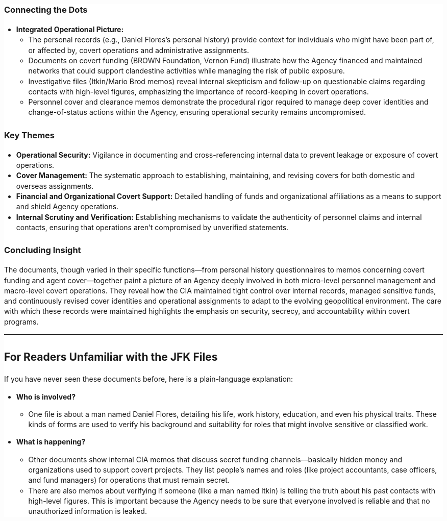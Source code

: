 ### Connecting the Dots  
- **Integrated Operational Picture:**  
  - The personal records (e.g., Daniel Flores’s personal history) provide context for individuals who might have been part of, or affected by, covert operations and administrative assignments.  
  - Documents on covert funding (BROWN Foundation, Vernon Fund) illustrate how the Agency financed and maintained networks that could support clandestine activities while managing the risk of public exposure.  
  - Investigative files (Itkin/Mario Brod memos) reveal internal skepticism and follow-up on questionable claims regarding contacts with high-level figures, emphasizing the importance of record-keeping in covert operations.
  - Personnel cover and clearance memos demonstrate the procedural rigor required to manage deep cover identities and change-of-status actions within the Agency, ensuring operational security remains uncompromised.

### Key Themes  
- **Operational Security:** Vigilance in documenting and cross-referencing internal data to prevent leakage or exposure of covert operations.  
- **Cover Management:** The systematic approach to establishing, maintaining, and revising covers for both domestic and overseas assignments.  
- **Financial and Organizational Covert Support:** Detailed handling of funds and organizational affiliations as a means to support and shield Agency operations.  
- **Internal Scrutiny and Verification:** Establishing mechanisms to validate the authenticity of personnel claims and internal contacts, ensuring that operations aren’t compromised by unverified statements.

### Concluding Insight  
The documents, though varied in their specific functions—from personal history questionnaires to memos concerning covert funding and agent cover—together paint a picture of an Agency deeply involved in both micro-level personnel management and macro-level covert operations. They reveal how the CIA maintained tight control over internal records, managed sensitive funds, and continuously revised cover identities and operational assignments to adapt to the evolving geopolitical environment. The care with which these records were maintained highlights the emphasis on security, secrecy, and accountability within covert programs.

---

## For Readers Unfamiliar with the JFK Files

If you have never seen these documents before, here is a plain-language explanation:  

- **Who is involved?**  
  - One file is about a man named Daniel Flores, detailing his life, work history, education, and even his physical traits. These kinds of forms are used to verify his background and suitability for roles that might involve sensitive or classified work.  

- **What is happening?**  
  - Other documents show internal CIA memos that discuss secret funding channels—basically hidden money and organizations used to support covert projects. They list people’s names and roles (like project accountants, case officers, and fund managers) for operations that must remain secret.  
  - There are also memos about verifying if someone (like a man named Itkin) is telling the truth about his past contacts with high-level figures. This is important because the Agency needs to be sure that everyone involved is reliable and that no unauthorized information is leaked.  
